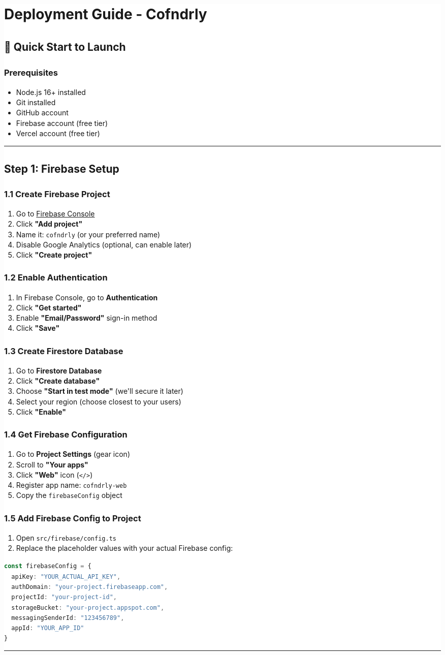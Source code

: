 # Deployment Guide - Cofndrly

## 🚀 Quick Start to Launch

### Prerequisites
- Node.js 16+ installed
- Git installed
- GitHub account
- Firebase account (free tier)
- Vercel account (free tier)

---

## Step 1: Firebase Setup

### 1.1 Create Firebase Project
1. Go to [Firebase Console](https://console.firebase.google.com)
2. Click **"Add project"**
3. Name it: `cofndrly` (or your preferred name)
4. Disable Google Analytics (optional, can enable later)
5. Click **"Create project"**

### 1.2 Enable Authentication
1. In Firebase Console, go to **Authentication**
2. Click **"Get started"**
3. Enable **"Email/Password"** sign-in method
4. Click **"Save"**

### 1.3 Create Firestore Database
1. Go to **Firestore Database**
2. Click **"Create database"**
3. Choose **"Start in test mode"** (we'll secure it later)
4. Select your region (choose closest to your users)
5. Click **"Enable"**

### 1.4 Get Firebase Configuration
1. Go to **Project Settings** (gear icon)
2. Scroll to **"Your apps"**
3. Click **"Web"** icon (`</>`)
4. Register app name: `cofndrly-web`
5. Copy the `firebaseConfig` object

### 1.5 Add Firebase Config to Project
1. Open `src/firebase/config.ts`
2. Replace the placeholder values with your actual Firebase config:

```typescript
const firebaseConfig = {
  apiKey: "YOUR_ACTUAL_API_KEY",
  authDomain: "your-project.firebaseapp.com",
  projectId: "your-project-id",
  storageBucket: "your-project.appspot.com",
  messagingSenderId: "123456789",
  appId: "YOUR_APP_ID"
}
```

---
